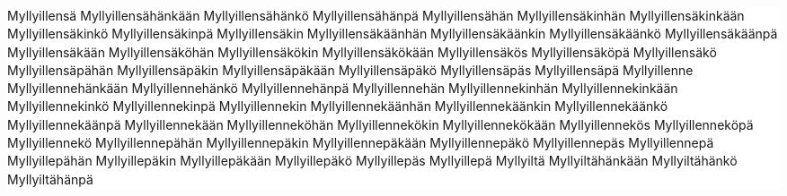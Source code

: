 Myllyillensä
Myllyillensähänkään
Myllyillensähänkö
Myllyillensähänpä
Myllyillensähän
Myllyillensäkinhän
Myllyillensäkinkään
Myllyillensäkinkö
Myllyillensäkinpä
Myllyillensäkin
Myllyillensäkäänhän
Myllyillensäkäänkin
Myllyillensäkäänkö
Myllyillensäkäänpä
Myllyillensäkään
Myllyillensäköhän
Myllyillensäkökin
Myllyillensäkökään
Myllyillensäkös
Myllyillensäköpä
Myllyillensäkö
Myllyillensäpähän
Myllyillensäpäkin
Myllyillensäpäkään
Myllyillensäpäkö
Myllyillensäpäs
Myllyillensäpä
Myllyillenne
Myllyillennehänkään
Myllyillennehänkö
Myllyillennehänpä
Myllyillennehän
Myllyillennekinhän
Myllyillennekinkään
Myllyillennekinkö
Myllyillennekinpä
Myllyillennekin
Myllyillennekäänhän
Myllyillennekäänkin
Myllyillennekäänkö
Myllyillennekäänpä
Myllyillennekään
Myllyillenneköhän
Myllyillennekökin
Myllyillennekökään
Myllyillennekös
Myllyillenneköpä
Myllyillennekö
Myllyillennepähän
Myllyillennepäkin
Myllyillennepäkään
Myllyillennepäkö
Myllyillennepäs
Myllyillennepä
Myllyillepähän
Myllyillepäkin
Myllyillepäkään
Myllyillepäkö
Myllyillepäs
Myllyillepä
Myllyiltä
Myllyiltähänkään
Myllyiltähänkö
Myllyiltähänpä